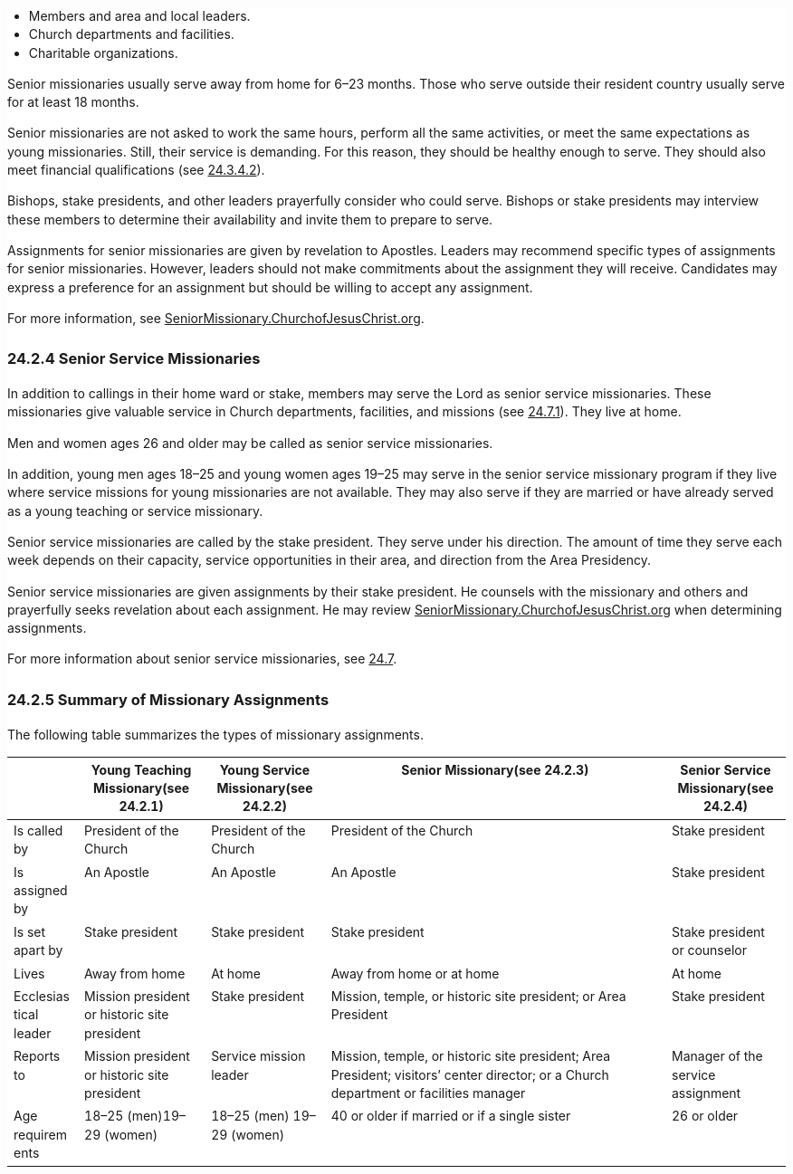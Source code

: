 * Members and area and local leaders.
* Church departments and facilities.
* Charitable organizations.

Senior missionaries usually serve away from home for 6–23 months. Those who serve outside their resident country usually serve for at least 18 months.

Senior missionaries are not asked to work the same hours, perform all the same activities, or meet the same expectations as young missionaries. Still, their service is demanding. For this reason, they should be healthy enough to serve. They should also meet financial qualifications (see [24.3.4.2](24.md#24342-financing-senior-missionaries-serving-away-from-home)).

Bishops, stake presidents, and other leaders prayerfully consider who could serve. Bishops or stake presidents may interview these members to determine their availability and invite them to prepare to serve.

Assignments for senior missionaries are given by revelation to Apostles. Leaders may recommend specific types of assignments for senior missionaries. However, leaders should not make commitments about the assignment they will receive. Candidates may express a preference for an assignment but should be willing to accept any assignment.

For more information, see [SeniorMissionary.ChurchofJesusChrist.org](http://seniormissionary.churchofjesuschrist.org/srsite/).

### 24.2.4 Senior Service Missionaries

In addition to callings in their home ward or stake, members may serve the Lord as senior service missionaries. These missionaries give valuable service in Church departments, facilities, and missions (see [24.7.1](24.md#2471-identifying-opportunities-for-service-missionaries)). They live at home.

Men and women ages 26 and older may be called as senior service missionaries.

In addition, young men ages 18–25 and young women ages 19–25 may serve in the senior service missionary program if they live where service missions for young missionaries are not available. They may also serve if they are married or have already served as a young teaching or service missionary.

Senior service missionaries are called by the stake president. They serve under his direction. The amount of time they serve each week depends on their capacity, service opportunities in their area, and direction from the Area Presidency.

Senior service missionaries are given assignments by their stake president. He counsels with the missionary and others and prayerfully seeks revelation about each assignment. He may review [SeniorMissionary.ChurchofJesusChrist.org](http://seniormissionary.churchofjesuschrist.org/srsite/) when determining assignments.

For more information about senior service missionaries, see [24.7](24.md#247-service-missions).

### 24.2.5 Summary of Missionary Assignments

The following table summarizes the types of missionary assignments.

|  | Young Teaching Missionary(see 24.2.1) | Young Service Missionary(see 24.2.2) | Senior Missionary(see 24.2.3) | Senior Service Missionary(see 24.2.4) |
| --- | --- | --- | --- | --- |
| Is called by | President of the Church | President of the Church | President of the Church | Stake president |
| Is assigned by | An Apostle | An Apostle | An Apostle | Stake president |
| Is set apart by | Stake president | Stake president | Stake president | Stake president or counselor |
| Lives | Away from home | At home | Away from home or at home | At home |
| Ecclesiastical leader | Mission president or historic site president | Stake president | Mission, temple, or historic site president; or Area President | Stake president |
| Reports to | Mission president or historic site president | Service mission leader | Mission, temple, or historic site president; Area President; visitors’ center director; or a Church department or facilities manager | Manager of the service assignment |
| Age requirements | 18–25 (men)19–29 (women) | 18–25 (men) 19–29 (women) | 40 or older if married or if a single sister | 26 or older |
